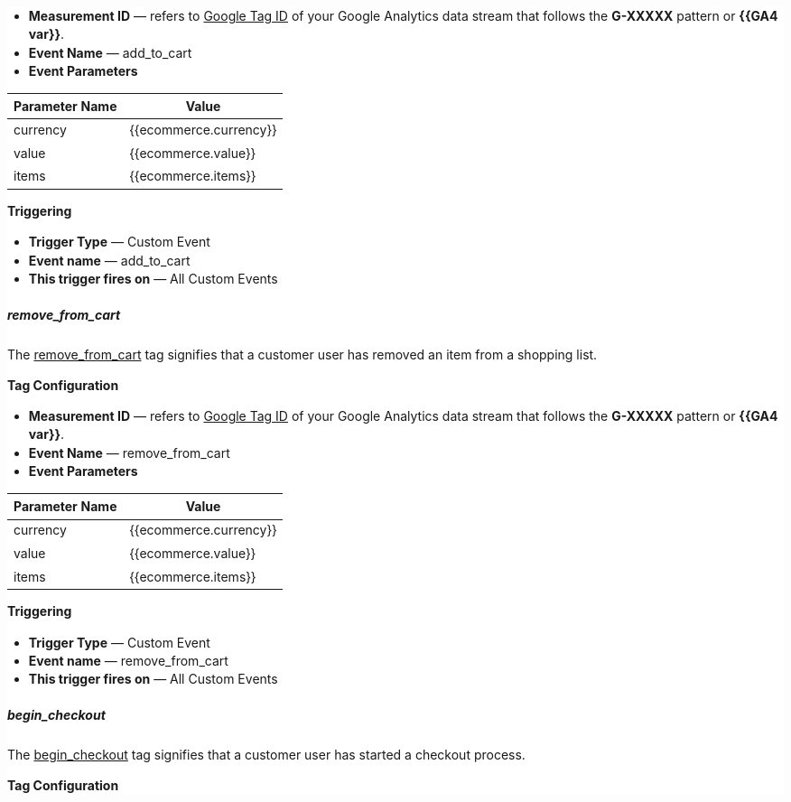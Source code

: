 * **Measurement ID** — refers to [Google Tag ID](#data-stream-measurement-id) of your Google Analytics data stream that follows the **G-XXXXX** pattern or **{{GA4 var}}**.
* **Event Name** — add_to_cart
* **Event Parameters**

| Parameter Name   | Value                  |
|------------------|------------------------|
| currency         | {{ecommerce.currency}} |
| value            | {{ecommerce.value}}    |
| items            | {{ecommerce.items}}    |

**Triggering**

* **Trigger Type** — Custom Event
* **Event name** — add_to_cart
* **This trigger fires on** — All Custom Events

<a id="gtm-ga4-remove-from-cart"></a>

##### remove_from_cart

The <a href="https://developers.google.com/analytics/devguides/collection/ga4/reference/events#remove_from_cart" target="_blank">remove_from_cart</a> tag signifies that a customer user has removed an item from a shopping list.

**Tag Configuration**

* **Measurement ID** — refers to [Google Tag ID](#data-stream-measurement-id) of your Google Analytics data stream that follows the **G-XXXXX** pattern or **{{GA4 var}}**.
* **Event Name** — remove_from_cart
* **Event Parameters**

| Parameter Name   | Value                  |
|------------------|------------------------|
| currency         | {{ecommerce.currency}} |
| value            | {{ecommerce.value}}    |
| items            | {{ecommerce.items}}    |

**Triggering**

* **Trigger Type** — Custom Event
* **Event name** — remove_from_cart
* **This trigger fires on** — All Custom Events

<a id="gtm-ga4-begin-checkout"></a>

##### begin_checkout

The <a href="https://developers.google.com/analytics/devguides/collection/ga4/reference/events#begin_checkout" target="_blank">begin_checkout</a> tag signifies that a customer user has started a checkout process.

**Tag Configuration**
